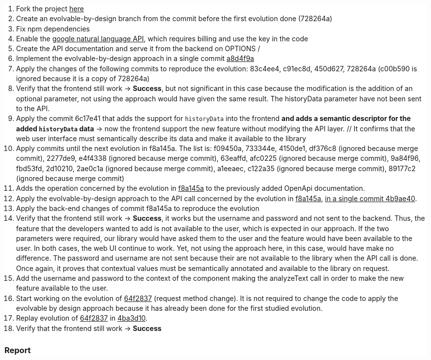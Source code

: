 1. Fork the project [here](https://github.com/evolvable-by-design/spaghetti-makes-me-moody)
2. Create an evolvable-by-design branch from the commit before the first evolution done (728264a)
3. Fix npm dependencies
4. Enable the [google natural language API](https://console.developers.google.com/apis/library/language.googleapis.com?q=language&id=223648f2-2e7c-4acd-b0ca-782f9021a541&project=evolvable-by-design-exper-svlb&flow=gcp), which requires billing and use the key in the code
5. Create the API documentation and serve it from the backend on OPTIONS /
6. Implement the evolvable-by-design approach in a single commit [a8d4f9a](https://github.com/evolvable-by-design/spaghetti-makes-me-moody/commit/a8d4f9a2e40cbddefc0058508f190f69ca7e2c7f)
7. Apply the changes of the following commits to reproduce the evolution: 83c4ee4, c91ec8d, 450d627, 728264a (c00b590 is ignored because it is a copy of 728264a)
8. Verify that the frontend still work -> **Success**, but not significant in this case because the modification is the addition of an optional parameter, not using the approach would have given the same result. The historyData parameter have not been sent to the API.
9. Apply the commit 6c17e41 that adds the support for `historyData` into the frontend **and adds a semantic descriptor for the added `historyData` data** -> now the frontend support the new feature without modifying the API layer. // It confirms that the web user interface must semantically describe its data and make it available to the library
10. Apply commits until the next evolution in f8a145a. The list is: f09450a, 733344e, 4150de1, df376c8 (ignored because merge commit), 2277de9, e4f4338 (ignored because merge commit), 63eaffd, afc0225 (ignored because merge commit), 9a84f96, fbd53fd, 2d10210, 2ae0c1a (ignored because merge commit), a1eeaec, c122a35 (ignored because merge commit), 89177c2 (ignored because merge commit)
11. Adds the operation concerned by the evolution in [f8a145a](https://github.com/evolvable-by-design/spaghetti-makes-me-moody/commit/f8a145a44e8a852c59daf9cbae134552729bc437#diff-6e97426cd40ca2d61b263b6dda6cb512) to the previously added OpenApi documentation.
12. Apply the evolvable-by-design approach to the API call concerned by the evolution in [f8a145a](https://github.com/evolvable-by-design/spaghetti-makes-me-moody/commit/f8a145a44e8a852c59daf9cbae134552729bc437#diff-6e97426cd40ca2d61b263b6dda6cb512), [in a single commit 4b9ae40](https://github.com/evolvable-by-design/spaghetti-makes-me-moody/commit/4b9ae40d6c43365aa1dc1b7f27142e28bcc61798).
13. Apply the back-end changes of commit f8a145a to reproduce the evolution
14. Verify that the frontend still work -> **Success**, it works but the username and password and not sent to the backend. Thus, the feature that the developers wanted to add is not available to the user, which is expected in our approach. If the two parameters were required, our library would have asked them to the user and the feature would have been available to the user. In both cases, the web UI continue to work. Yet, not using the approach here, in this case, would have make no difference. The password and username are not sent because their are not available to the library when the API call is done. Once again, it proves that contextual values must be semantically annotated and available to the library on request.
15. Add the username and password to the context of the component making the analyzeText call in order to make the new feature available to the user.
16. Start working on the evolution of [64f2837](https://github.com/evolvable-by-design/spaghetti-makes-me-moody/commit/64f28374737937cff69785dc5069f576873e0e54#diff-6e97426cd40ca2d61b263b6dda6cb512) (request method change). It is not required to change the code to apply the evolvable by design approach because it has already been done for the first studied evolution.
17. Replay evolution of [64f2837](https://github.com/evolvable-by-design/spaghetti-makes-me-moody/commit/64f28374737937cff69785dc5069f576873e0e54#diff-6e97426cd40ca2d61b263b6dda6cb512) in [4ba3d10](https://github.com/evolvable-by-design/spaghetti-makes-me-moody/commit/4ba3d1000c04c9dc6e649a2ae00e90a95861ed23).
18. Verify that the frontend still work -> **Success**


### Report
